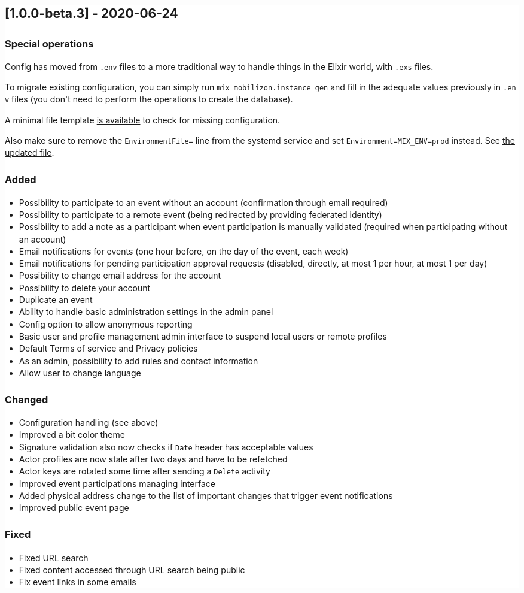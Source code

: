 ## [1.0.0-beta.3] - 2020-06-24

### Special operations

Config has moved from `.env` files to a more traditional way to handle things in the Elixir world, with `.exs` files.

To migrate existing configuration, you can simply run `mix mobilizon.instance gen` and fill in the adequate values previously in `.env` files (you don't need to perform the operations to create the database).

A minimal file template [is available](https://framagit.org/framasoft/mobilizon/blob/main/priv/templates/config.template.eex) to check for missing configuration.

Also make sure to remove the `EnvironmentFile=` line from the systemd service and set `Environment=MIX_ENV=prod` instead. See [the updated file](https://framagit.org/framasoft/mobilizon/blob/main/support/systemd/mobilizon.service).

### Added

- Possibility to participate to an event without an account (confirmation through email required)
- Possibility to participate to a remote event (being redirected by providing federated identity)
- Possibility to add a note as a participant when event participation is manually validated (required when participating without an account)
- Email notifications for events (one hour before, on the day of the event, each week)
- Email notifications for pending participation approval requests (disabled, directly, at most 1 per hour, at most 1 per day)
- Possibility to change email address for the account
- Possibility to delete your account
- Duplicate an event
- Ability to handle basic administration settings in the admin panel
- Config option to allow anonymous reporting
- Basic user and profile management admin interface to suspend local users or remote profiles
- Default Terms of service and Privacy policies
- As an admin, possibility to add rules and contact information
- Allow user to change language

### Changed

- Configuration handling (see above)
- Improved a bit color theme
- Signature validation also now checks if `Date` header has acceptable values
- Actor profiles are now stale after two days and have to be refetched
- Actor keys are rotated some time after sending a `Delete` activity
- Improved event participations managing interface
- Added physical address change to the list of important changes that trigger event notifications
- Improved public event page

### Fixed

- Fixed URL search
- Fixed content accessed through URL search being public
- Fix event links in some emails
